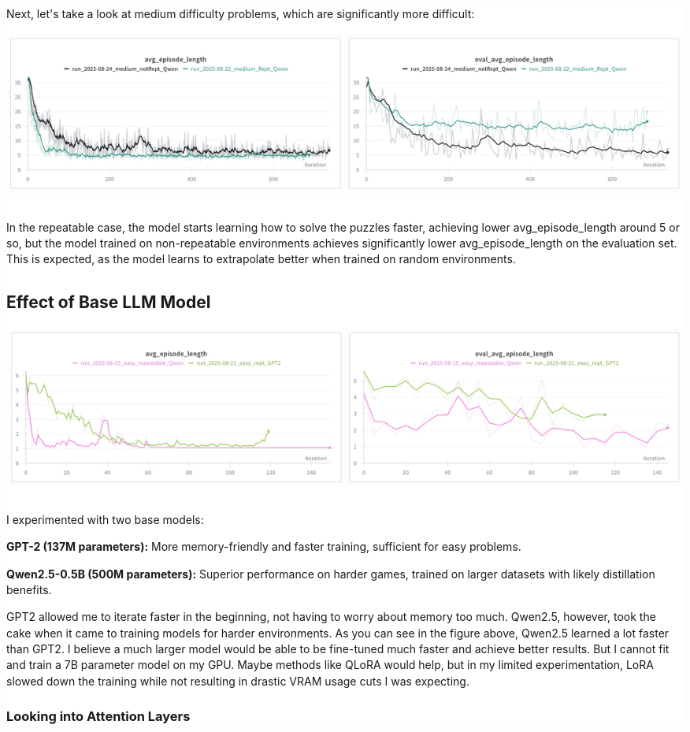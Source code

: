 Next, let's take a look at medium difficulty problems, which are significantly more difficult:

<div style="text-align: center; margin-bottom: 2em;">
    <img src="/img/rl_llm_textworld/medium_rept_vs_notRept.png" alt="" style="width: 100%;">
</div>

In the repeatable case, the model starts learning how to solve the puzzles faster, achieving lower avg_episode_length around 5 or so, but the model trained on non-repeatable environments achieves significantly lower avg_episode_length on the evaluation set. This is expected, as the model learns to extrapolate better when trained on random environments.

## Effect of Base LLM Model

<div style="text-align: center; margin-bottom: 2em;">
    <img src="/img/rl_llm_textworld/easy_rept_Qwen_vs_GPT2.png" alt="" style="width: 100%;">
</div>

I experimented with two base models:

**GPT-2 (137M parameters):** More memory-friendly and faster training, sufficient for easy problems.

**Qwen2.5-0.5B (500M parameters):** Superior performance on harder games, trained on larger datasets with likely distillation benefits.

GPT2 allowed me to iterate faster in the beginning, not having to worry about memory too much. Qwen2.5, however, took the cake when it came to training models for harder environments. As you can see in the figure above, Qwen2.5 learned a lot faster than GPT2. I believe a much larger model would be able to be fine-tuned much faster and achieve better results. But I cannot fit and train a 7B parameter model on my GPU. Maybe methods like QLoRA would help, but in my limited experimentation, LoRA slowed down the training while not resulting in drastic VRAM usage cuts I was expecting.

### Looking into Attention Layers
<div style="text-align: center; margin-bottom: 2em;">